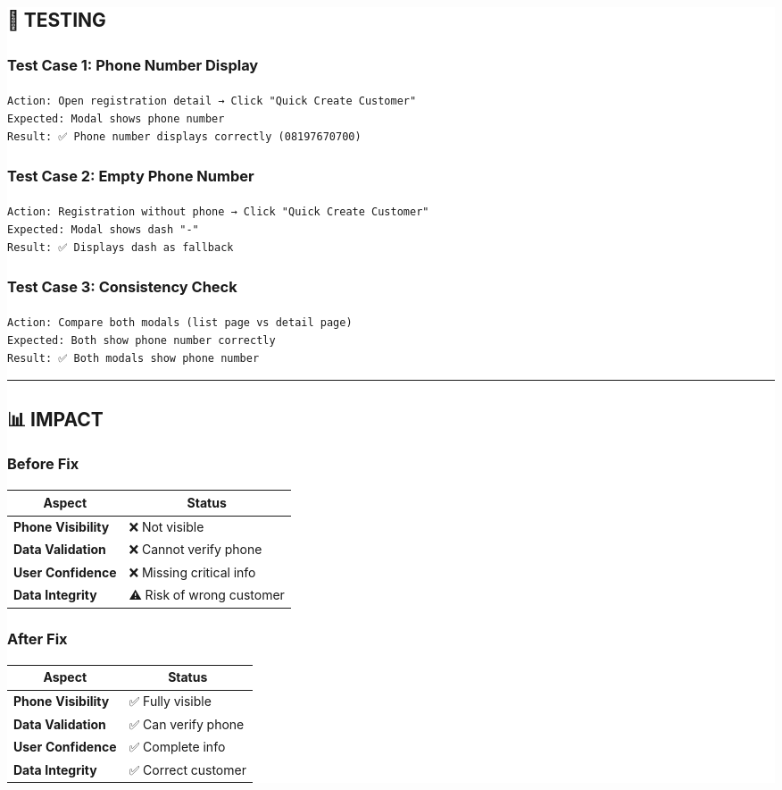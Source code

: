 
## 🧪 TESTING

### Test Case 1: Phone Number Display
```
Action: Open registration detail → Click "Quick Create Customer"
Expected: Modal shows phone number
Result: ✅ Phone number displays correctly (08197670700)
```

### Test Case 2: Empty Phone Number
```
Action: Registration without phone → Click "Quick Create Customer"
Expected: Modal shows dash "-"
Result: ✅ Displays dash as fallback
```

### Test Case 3: Consistency Check
```
Action: Compare both modals (list page vs detail page)
Expected: Both show phone number correctly
Result: ✅ Both modals show phone number
```

---

## 📊 IMPACT

### Before Fix

| Aspect | Status |
|--------|--------|
| **Phone Visibility** | ❌ Not visible |
| **Data Validation** | ❌ Cannot verify phone |
| **User Confidence** | ❌ Missing critical info |
| **Data Integrity** | ⚠️ Risk of wrong customer |

### After Fix

| Aspect | Status |
|--------|--------|
| **Phone Visibility** | ✅ Fully visible |
| **Data Validation** | ✅ Can verify phone |
| **User Confidence** | ✅ Complete info |
| **Data Integrity** | ✅ Correct customer |
